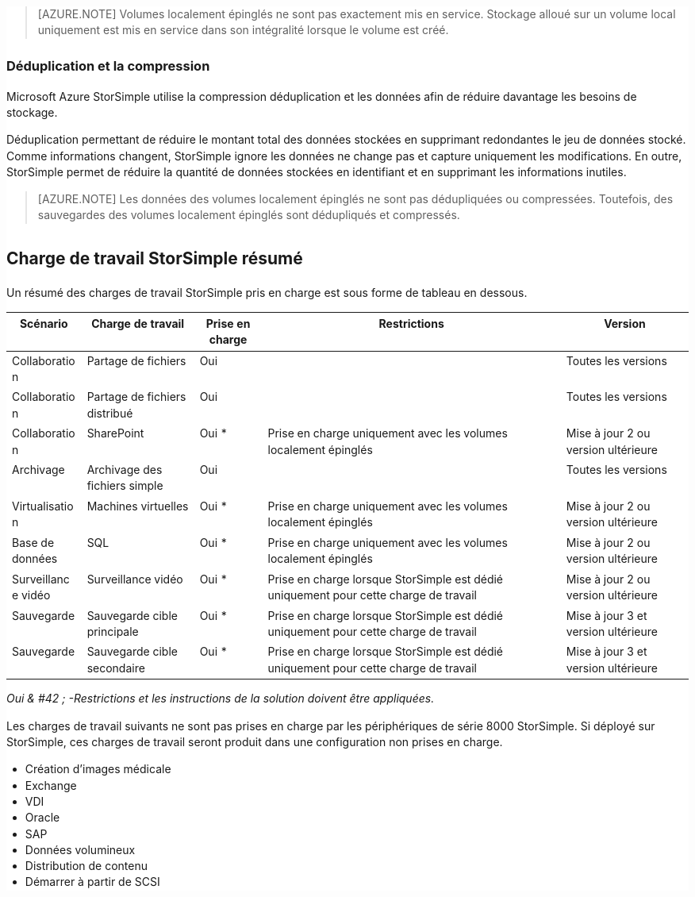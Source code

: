>[AZURE.NOTE] Volumes localement épinglés ne sont pas exactement mis en service. Stockage alloué sur un volume local uniquement est mis en service dans son intégralité lorsque le volume est créé.

### <a name="deduplication-and-compression"></a>Déduplication et la compression

Microsoft Azure StorSimple utilise la compression déduplication et les données afin de réduire davantage les besoins de stockage.

Déduplication permettant de réduire le montant total des données stockées en supprimant redondantes le jeu de données stocké. Comme informations changent, StorSimple ignore les données ne change pas et capture uniquement les modifications. En outre, StorSimple permet de réduire la quantité de données stockées en identifiant et en supprimant les informations inutiles. 

>[AZURE.NOTE] Les données des volumes localement épinglés ne sont pas dédupliquées ou compressées. Toutefois, des sauvegardes des volumes localement épinglés sont dédupliqués et compressés.

## <a name="storsimple-workload-summary"></a>Charge de travail StorSimple résumé

Un résumé des charges de travail StorSimple pris en charge est sous forme de tableau en dessous.

| Scénario                  | Charge de travail                | Prise en charge |  Restrictions                                  | Version              |
|---------------------------|-------------------------|-----------|------------------------------------------------|----------------------|
| Collaboration             | Partage de fichiers            | Oui       |                                                | Toutes les versions         |
| Collaboration             | Partage de fichiers distribué| Oui       |                                                | Toutes les versions         |
| Collaboration             | SharePoint              | Oui *      |Prise en charge uniquement avec les volumes localement épinglés      | Mise à jour 2 ou version ultérieure   |
| Archivage                  | Archivage des fichiers simple   | Oui       |                                                | Toutes les versions         |
| Virtualisation            | Machines virtuelles        | Oui *      |Prise en charge uniquement avec les volumes localement épinglés      | Mise à jour 2 ou version ultérieure   |
| Base de données                  | SQL                     | Oui *      |Prise en charge uniquement avec les volumes localement épinglés      | Mise à jour 2 ou version ultérieure   |
| Surveillance vidéo        | Surveillance vidéo      | Oui *       |Prise en charge lorsque StorSimple est dédié uniquement pour cette charge de travail| Mise à jour 2 ou version ultérieure   |
| Sauvegarde                    | Sauvegarde cible principale | Oui *      |Prise en charge lorsque StorSimple est dédié uniquement pour cette charge de travail| Mise à jour 3 et version ultérieure |
| Sauvegarde                    | Sauvegarde cible secondaire | Oui *      |Prise en charge lorsque StorSimple est dédié uniquement pour cette charge de travail| Mise à jour 3 et version ultérieure |

*Oui & #42 ; -Restrictions et les instructions de la solution doivent être appliquées.*

Les charges de travail suivants ne sont pas prises en charge par les périphériques de série 8000 StorSimple. Si déployé sur StorSimple, ces charges de travail seront produit dans une configuration non prises en charge.

-  Création d’images médicale
-  Exchange
-  VDI
-  Oracle
-  SAP
-  Données volumineux
-  Distribution de contenu
-  Démarrer à partir de SCSI
